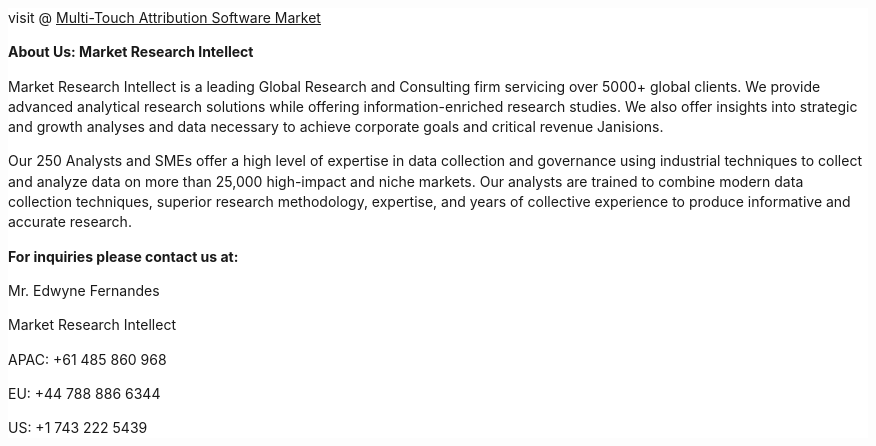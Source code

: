 visit&nbsp;@</strong>&nbsp;</span><span class="font-[700]"><a href="https://www.marketresearchintellect.com/product/multi-touch-attribution-software-market/?utm_source=Linkedin&utm_medium=846" target="_blank" data-tracking-control-name="article-ssr-frontend-pulse_little-text-block" data-tracking-will-navigate="" data-test-link="">Multi-Touch Attribution Software Market</a></span></p><p><strong><span class="font-[700]">About Us: Market Research Intellect</span></strong></p><p><span class="">Market Research Intellect is a leading Global Research and Consulting firm servicing over 5000+ global clients. We provide advanced analytical research solutions while offering information-enriched research studies.&nbsp;</span>We also offer insights into strategic and growth analyses and data necessary to achieve corporate goals and critical revenue Janisions.</p><p><span class="">Our 250 Analysts and SMEs offer a high level of expertise in data collection and governance using industrial techniques to collect and analyze data on more than 25,000 high-impact and niche markets. Our analysts are trained to combine modern data collection techniques, superior research methodology, expertise, and years of collective experience to produce informative and accurate research.</span></p><p><strong>For inquiries please contact us at:</strong></p><p>Mr. Edwyne Fernandes</p><p>Market Research Intellect</p><p>APAC: +61 485 860 968</p><p>EU: +44 788 886 6344</p><p>US: +1 743 222 5439</p>
